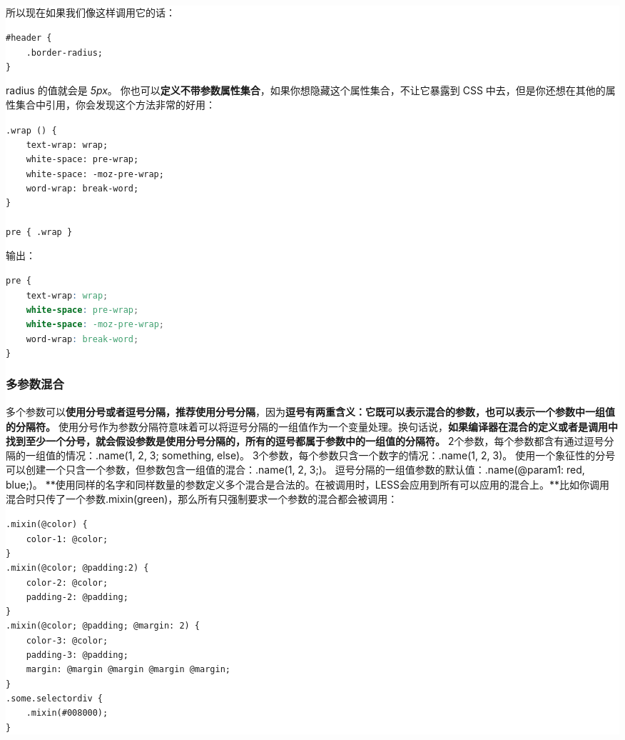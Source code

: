 所以现在如果我们像这样调用它的话：

```less
#header {
    .border-radius;
}
```

radius 的值就会是 *5px*。 
你也可以**定义不带参数属性集合**，如果你想隐藏这个属性集合，不让它暴露到 CSS 中去，但是你还想在其他的属性集合中引用，你会发现这个方法非常的好用：

```less
.wrap () {
    text-wrap: wrap;
    white-space: pre-wrap;
    white-space: -moz-pre-wrap;
    word-wrap: break-word;
}

pre { .wrap }
```

输出：

```css
pre {
    text-wrap: wrap;
    white-space: pre-wrap;
    white-space: -moz-pre-wrap;
    word-wrap: break-word;
}
```

### 多参数混合

多个参数可以**使用分号或者逗号分隔，推荐使用分号分隔**，因为**逗号有两重含义：它既可以表示混合的参数，也可以表示一个参数中一组值的分隔符。** 
使用分号作为参数分隔符意味着可以将逗号分隔的一组值作为一个变量处理。换句话说，**如果编译器在混合的定义或者是调用中找到至少一个分号，就会假设参数是使用分号分隔的，所有的逗号都属于参数中的一组值的分隔符。** 
2个参数，每个参数都含有通过逗号分隔的一组值的情况：.name(1, 2, 3; something, else)。 
3个参数，每个参数只含一个数字的情况：.name(1, 2, 3)。 
使用一个象征性的分号可以创建一个只含一个参数，但参数包含一组值的混合：.name(1, 2, 3;)。 
逗号分隔的一组值参数的默认值：.name(@param1: red, blue;)。 
**使用同样的名字和同样数量的参数定义多个混合是合法的。在被调用时，LESS会应用到所有可以应用的混合上。**比如你调用混合时只传了一个参数.mixin(green)，那么所有只强制要求一个参数的混合都会被调用：

```less
.mixin(@color) {
    color-1: @color;
}
.mixin(@color; @padding:2) {
    color-2: @color;
    padding-2: @padding;
}
.mixin(@color; @padding; @margin: 2) {
    color-3: @color;
    padding-3: @padding;
    margin: @margin @margin @margin @margin;
}
.some.selectordiv {
    .mixin(#008000);
}
```
